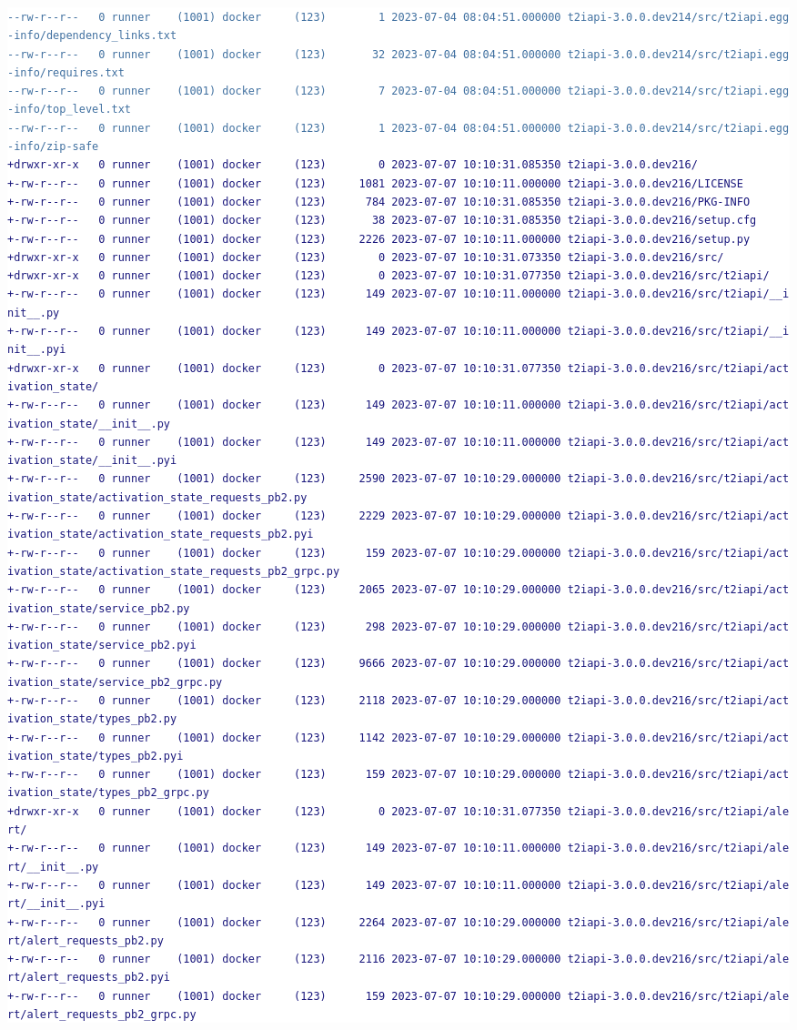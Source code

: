 ```diff
--rw-r--r--   0 runner    (1001) docker     (123)        1 2023-07-04 08:04:51.000000 t2iapi-3.0.0.dev214/src/t2iapi.egg-info/dependency_links.txt
--rw-r--r--   0 runner    (1001) docker     (123)       32 2023-07-04 08:04:51.000000 t2iapi-3.0.0.dev214/src/t2iapi.egg-info/requires.txt
--rw-r--r--   0 runner    (1001) docker     (123)        7 2023-07-04 08:04:51.000000 t2iapi-3.0.0.dev214/src/t2iapi.egg-info/top_level.txt
--rw-r--r--   0 runner    (1001) docker     (123)        1 2023-07-04 08:04:51.000000 t2iapi-3.0.0.dev214/src/t2iapi.egg-info/zip-safe
+drwxr-xr-x   0 runner    (1001) docker     (123)        0 2023-07-07 10:10:31.085350 t2iapi-3.0.0.dev216/
+-rw-r--r--   0 runner    (1001) docker     (123)     1081 2023-07-07 10:10:11.000000 t2iapi-3.0.0.dev216/LICENSE
+-rw-r--r--   0 runner    (1001) docker     (123)      784 2023-07-07 10:10:31.085350 t2iapi-3.0.0.dev216/PKG-INFO
+-rw-r--r--   0 runner    (1001) docker     (123)       38 2023-07-07 10:10:31.085350 t2iapi-3.0.0.dev216/setup.cfg
+-rw-r--r--   0 runner    (1001) docker     (123)     2226 2023-07-07 10:10:11.000000 t2iapi-3.0.0.dev216/setup.py
+drwxr-xr-x   0 runner    (1001) docker     (123)        0 2023-07-07 10:10:31.073350 t2iapi-3.0.0.dev216/src/
+drwxr-xr-x   0 runner    (1001) docker     (123)        0 2023-07-07 10:10:31.077350 t2iapi-3.0.0.dev216/src/t2iapi/
+-rw-r--r--   0 runner    (1001) docker     (123)      149 2023-07-07 10:10:11.000000 t2iapi-3.0.0.dev216/src/t2iapi/__init__.py
+-rw-r--r--   0 runner    (1001) docker     (123)      149 2023-07-07 10:10:11.000000 t2iapi-3.0.0.dev216/src/t2iapi/__init__.pyi
+drwxr-xr-x   0 runner    (1001) docker     (123)        0 2023-07-07 10:10:31.077350 t2iapi-3.0.0.dev216/src/t2iapi/activation_state/
+-rw-r--r--   0 runner    (1001) docker     (123)      149 2023-07-07 10:10:11.000000 t2iapi-3.0.0.dev216/src/t2iapi/activation_state/__init__.py
+-rw-r--r--   0 runner    (1001) docker     (123)      149 2023-07-07 10:10:11.000000 t2iapi-3.0.0.dev216/src/t2iapi/activation_state/__init__.pyi
+-rw-r--r--   0 runner    (1001) docker     (123)     2590 2023-07-07 10:10:29.000000 t2iapi-3.0.0.dev216/src/t2iapi/activation_state/activation_state_requests_pb2.py
+-rw-r--r--   0 runner    (1001) docker     (123)     2229 2023-07-07 10:10:29.000000 t2iapi-3.0.0.dev216/src/t2iapi/activation_state/activation_state_requests_pb2.pyi
+-rw-r--r--   0 runner    (1001) docker     (123)      159 2023-07-07 10:10:29.000000 t2iapi-3.0.0.dev216/src/t2iapi/activation_state/activation_state_requests_pb2_grpc.py
+-rw-r--r--   0 runner    (1001) docker     (123)     2065 2023-07-07 10:10:29.000000 t2iapi-3.0.0.dev216/src/t2iapi/activation_state/service_pb2.py
+-rw-r--r--   0 runner    (1001) docker     (123)      298 2023-07-07 10:10:29.000000 t2iapi-3.0.0.dev216/src/t2iapi/activation_state/service_pb2.pyi
+-rw-r--r--   0 runner    (1001) docker     (123)     9666 2023-07-07 10:10:29.000000 t2iapi-3.0.0.dev216/src/t2iapi/activation_state/service_pb2_grpc.py
+-rw-r--r--   0 runner    (1001) docker     (123)     2118 2023-07-07 10:10:29.000000 t2iapi-3.0.0.dev216/src/t2iapi/activation_state/types_pb2.py
+-rw-r--r--   0 runner    (1001) docker     (123)     1142 2023-07-07 10:10:29.000000 t2iapi-3.0.0.dev216/src/t2iapi/activation_state/types_pb2.pyi
+-rw-r--r--   0 runner    (1001) docker     (123)      159 2023-07-07 10:10:29.000000 t2iapi-3.0.0.dev216/src/t2iapi/activation_state/types_pb2_grpc.py
+drwxr-xr-x   0 runner    (1001) docker     (123)        0 2023-07-07 10:10:31.077350 t2iapi-3.0.0.dev216/src/t2iapi/alert/
+-rw-r--r--   0 runner    (1001) docker     (123)      149 2023-07-07 10:10:11.000000 t2iapi-3.0.0.dev216/src/t2iapi/alert/__init__.py
+-rw-r--r--   0 runner    (1001) docker     (123)      149 2023-07-07 10:10:11.000000 t2iapi-3.0.0.dev216/src/t2iapi/alert/__init__.pyi
+-rw-r--r--   0 runner    (1001) docker     (123)     2264 2023-07-07 10:10:29.000000 t2iapi-3.0.0.dev216/src/t2iapi/alert/alert_requests_pb2.py
+-rw-r--r--   0 runner    (1001) docker     (123)     2116 2023-07-07 10:10:29.000000 t2iapi-3.0.0.dev216/src/t2iapi/alert/alert_requests_pb2.pyi
+-rw-r--r--   0 runner    (1001) docker     (123)      159 2023-07-07 10:10:29.000000 t2iapi-3.0.0.dev216/src/t2iapi/alert/alert_requests_pb2_grpc.py
```